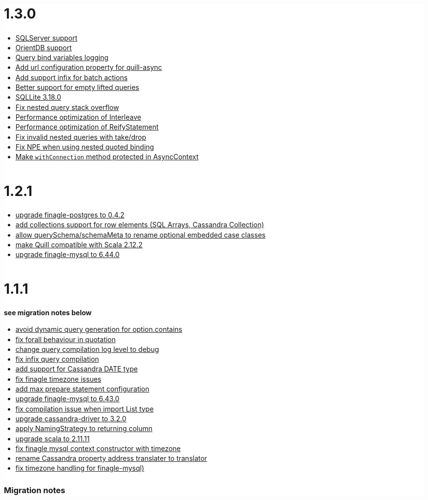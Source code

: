 # 1.3.0

- [SQLServer support](https://github.com/getquill/quill/pull/731)
- [OrientDB support](https://github.com/getquill/quill/pull/816)
- [Query bind variables logging](https://github.com/getquill/quill/pull/809)
- [Add url configuration property for quill-async](https://github.com/getquill/quill/pull/821)
- [Add support infix for batch actions](https://github.com/getquill/quill/pull/824)
- [Better support for empty lifted queries](https://github.com/getquill/quill/pull/794)
- [SQLLite 3.18.0](https://github.com/getquill/quill/pull/792)
- [Fix nested query stack overflow](https://github.com/getquill/quill/pull/786)
- [Performance optimization of Interleave](https://github.com/getquill/quill/pull/811)
- [Performance optimization of ReifyStatement](https://github.com/getquill/quill/pull/823)
- [Fix invalid nested queries with take/drop](https://github.com/getquill/quill/pull/779)
- [Fix NPE when using nested quoted binding](https://github.com/getquill/quill/pull/817)
- [Make `withConnection` method protected in AsyncContext](https://github.com/getquill/quill/pull/826)

# 1.2.1

- [upgrade finagle-postgres to 0.4.2](https://github.com/getquill/quill/pull/759)
- [add collections support for row elements (SQL Arrays, Cassandra Collection)](https://github.com/getquill/quill/pull/758)
- [allow querySchema/schemaMeta to rename optional embedded case classes](https://github.com/getquill/quill/pull/767)
- [make Quill compatible with Scala 2.12.2](https://github.com/getquill/quill/pull/770)
- [upgrade finagle-mysql to 6.44.0](https://github.com/getquill/quill/pull/772)

# 1.1.1

**see migration notes below**

- [avoid dynamic query generation for option.contains](https://github.com/getquill/quill/pull/696)
- [fix forall behaviour in quotation](https://github.com/getquill/quill/pull/699)
- [change query compilation log level to debug](https://github.com/getquill/quill/pull/709)
- [fix infix query compilation](https://github.com/getquill/quill/pull/711)
- [add support for Cassandra DATE type](https://github.com/getquill/quill/pull/723)
- [fix finagle timezone issues](https://github.com/getquill/quill/pull/722)
- [add max prepare statement configuration](https://github.com/getquill/quill/pull/722)
- [upgrade finagle-mysql to 6.43.0](https://github.com/getquill/quill/pull/726)
- [fix compilation issue when import List type](https://github.com/getquill/quill/pull/735)
- [upgrade cassandra-driver to 3.2.0](https://github.com/getquill/quill/pull/736)
- [apply NamingStrategy to returning column](https://github.com/getquill/quill/pull/734)
- [upgrade scala to 2.11.11](https://github.com/getquill/quill/pull/752)
- [fix finagle mysql context constructor with timezone](https://github.com/getquill/quill/pull/744)
- [rename Cassandra property address translater to translator](https://github.com/getquill/quill/pull/757)
- [fix timezone handling for finagle-mysql)](https://github.com/getquill/quill/pull/754)

### Migration notes
